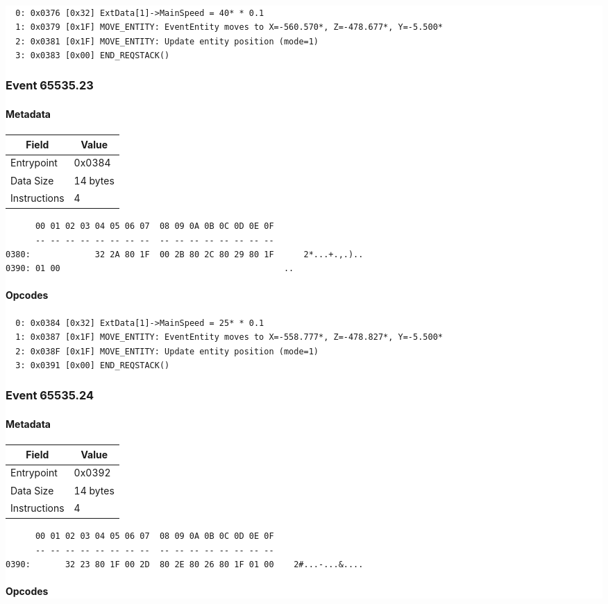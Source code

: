 ```
  0: 0x0376 [0x32] ExtData[1]->MainSpeed = 40* * 0.1
  1: 0x0379 [0x1F] MOVE_ENTITY: EventEntity moves to X=-560.570*, Z=-478.677*, Y=-5.500*
  2: 0x0381 [0x1F] MOVE_ENTITY: Update entity position (mode=1)
  3: 0x0383 [0x00] END_REQSTACK()
```

### Event 65535.23

#### Metadata

| Field        | Value    |
|--------------|----------|
| Entrypoint   | 0x0384   |
| Data Size    | 14 bytes |
| Instructions | 4        |

```
      00 01 02 03 04 05 06 07  08 09 0A 0B 0C 0D 0E 0F
      -- -- -- -- -- -- -- --  -- -- -- -- -- -- -- --
0380:             32 2A 80 1F  00 2B 80 2C 80 29 80 1F      2*...+.,.)..
0390: 01 00                                             ..              
```

#### Opcodes

```
  0: 0x0384 [0x32] ExtData[1]->MainSpeed = 25* * 0.1
  1: 0x0387 [0x1F] MOVE_ENTITY: EventEntity moves to X=-558.777*, Z=-478.827*, Y=-5.500*
  2: 0x038F [0x1F] MOVE_ENTITY: Update entity position (mode=1)
  3: 0x0391 [0x00] END_REQSTACK()
```

### Event 65535.24

#### Metadata

| Field        | Value    |
|--------------|----------|
| Entrypoint   | 0x0392   |
| Data Size    | 14 bytes |
| Instructions | 4        |

```
      00 01 02 03 04 05 06 07  08 09 0A 0B 0C 0D 0E 0F
      -- -- -- -- -- -- -- --  -- -- -- -- -- -- -- --
0390:       32 23 80 1F 00 2D  80 2E 80 26 80 1F 01 00    2#...-...&....
```

#### Opcodes
